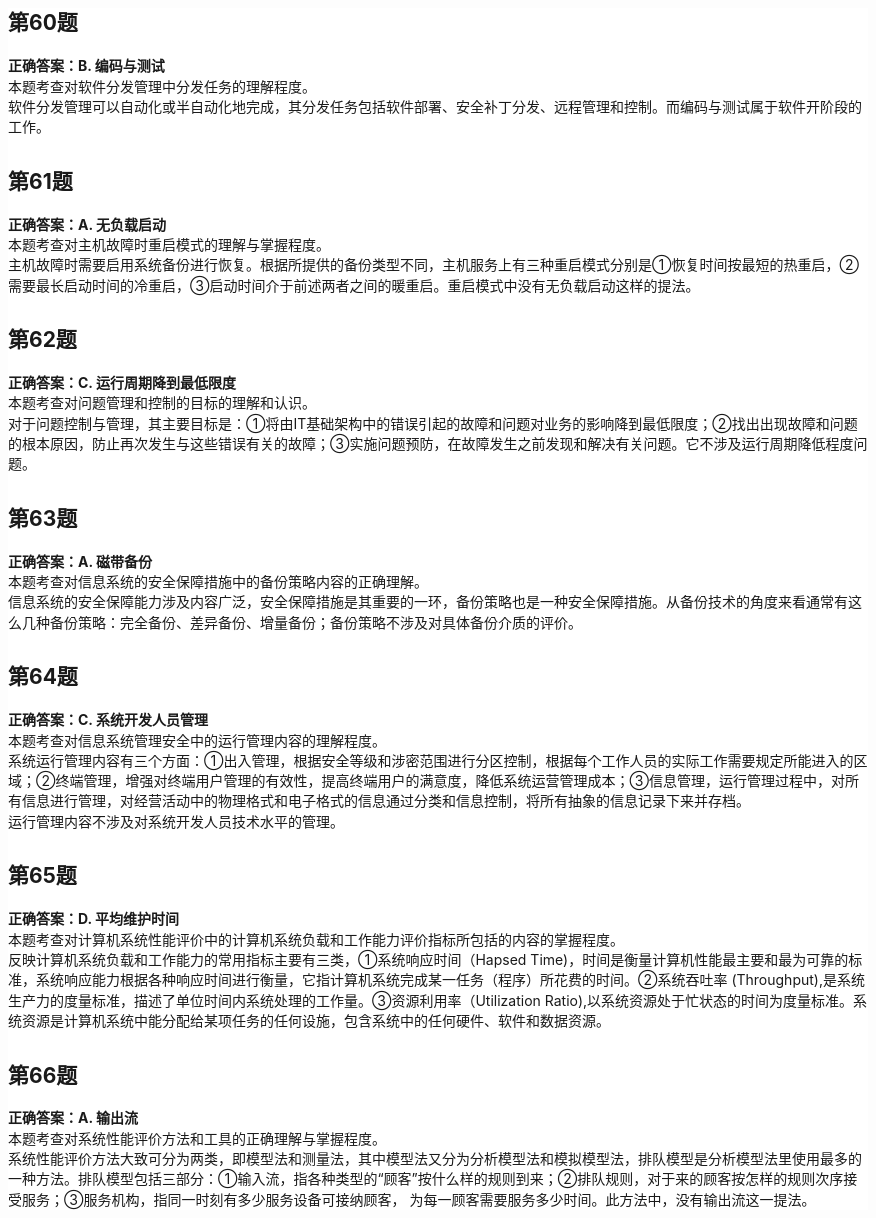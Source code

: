 ## 第60题 ##

**正确答案：B. 编码与测试**  
本题考查对软件分发管理中分发任务的理解程度。  
软件分发管理可以自动化或半自动化地完成，其分发任务包括软件部署、安全补丁分发、远程管理和控制。而编码与测试属于软件开阶段的工作。  


## 第61题 ##

**正确答案：A. 无负载启动**  
本题考查对主机故障时重启模式的理解与掌握程度。  
主机故障时需要启用系统备份进行恢复。根据所提供的备份类型不同，主机服务上有三种重启模式分别是①恢复时间按最短的热重启，②需要最长启动时间的冷重启，③启动时间介于前述两者之间的暖重启。重启模式中没有无负载启动这样的提法。  


## 第62题 ##

**正确答案：C. 运行周期降到最低限度**  
本题考查对问题管理和控制的目标的理解和认识。  
对于问题控制与管理，其主要目标是：①将由IT基础架构中的错误引起的故障和问题对业务的影响降到最低限度；②找出出现故障和问题的根本原因，防止再次发生与这些错误有关的故障；③实施问题预防，在故障发生之前发现和解决有关问题。它不涉及运行周期降低程度问题。  


## 第63题 ##

**正确答案：A. 磁带备份**  
本题考查对信息系统的安全保障措施中的备份策略内容的正确理解。  
信息系统的安全保障能力涉及内容广泛，安全保障措施是其重要的一环，备份策略也是一种安全保障措施。从备份技术的角度来看通常有这么几种备份策略：完全备份、差异备份、增量备份；备份策略不涉及对具体备份介质的评价。  


## 第64题 ##

**正确答案：C. 系统开发人员管理**  
本题考查对信息系统管理安全中的运行管理内容的理解程度。  
系统运行管理内容有三个方面：①出入管理，根据安全等级和涉密范围进行分区控制，根据每个工作人员的实际工作需要规定所能进入的区域；②终端管理，增强对终端用户管理的有效性，提高终端用户的满意度，降低系统运营管理成本；③信息管理，运行管理过程中，对所有信息进行管理，对经营活动中的物理格式和电子格式的信息通过分类和信息控制，将所有抽象的信息记录下来并存档。  
运行管理内容不涉及对系统开发人员技术水平的管理。  


## 第65题 ##

**正确答案：D. 平均维护时间**  
本题考查对计算机系统性能评价中的计算机系统负载和工作能力评价指标所包括的内容的掌握程度。  
反映计算机系统负载和工作能力的常用指标主要有三类，①系统响应时间（Hapsed Time)，时间是衡量计算机性能最主要和最为可靠的标准，系统响应能力根据各种响应时间进行衡量，它指计算机系统完成某一任务（程序）所花费的时间。②系统吞吐率 (Throughput),是系统生产力的度量标准，描述了单位时间内系统处理的工作量。③资源利用率（Utilization Ratio),以系统资源处于忙状态的时间为度量标准。系统资源是计算机系统中能分配给某项任务的任何设施，包含系统中的任何硬件、软件和数据资源。  


## 第66题 ##

**正确答案：A. 输出流**  
本题考查对系统性能评价方法和工具的正确理解与掌握程度。  
系统性能评价方法大致可分为两类，即模型法和测量法，其中模型法又分为分析模型法和模拟模型法，排队模型是分析模型法里使用最多的一种方法。排队模型包括三部分：①输入流，指各种类型的“顾客”按什么样的规则到来；②排队规则，对于来的顾客按怎样的规则次序接受服务；③服务机构，指同一时刻有多少服务设备可接纳顾客， 为每一顾客需要服务多少时间。此方法中，没有输出流这一提法。  
